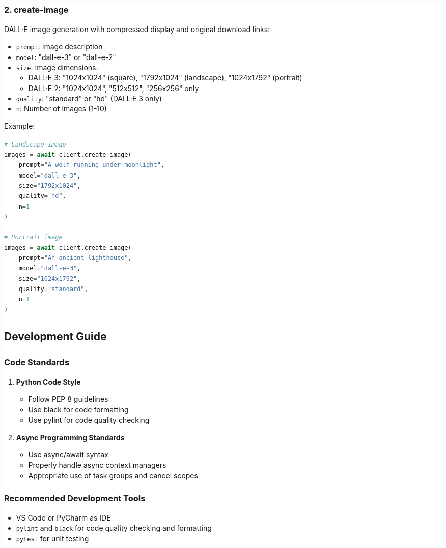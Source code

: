 ### 2. create-image

DALL·E image generation with compressed display and original download links:

- `prompt`: Image description
- `model`: "dall-e-3" or "dall-e-2"
- `size`: Image dimensions:
  - DALL·E 3: "1024x1024" (square), "1792x1024" (landscape), "1024x1792" (portrait)
  - DALL·E 2: "1024x1024", "512x512", "256x256" only
- `quality`: "standard" or "hd" (DALL·E 3 only)
- `n`: Number of images (1-10)

Example:

```python
# Landscape image
images = await client.create_image(
    prompt="A wolf running under moonlight",
    model="dall-e-3",
    size="1792x1024",
    quality="hd",
    n=1
)

# Portrait image
images = await client.create_image(
    prompt="An ancient lighthouse",
    model="dall-e-3",
    size="1024x1792",
    quality="standard",
    n=1
)
```

## Development Guide

### Code Standards

1. **Python Code Style**

   - Follow PEP 8 guidelines
   - Use black for code formatting
   - Use pylint for code quality checking
2. **Async Programming Standards**

   - Use async/await syntax
   - Properly handle async context managers
   - Appropriate use of task groups and cancel scopes

### Recommended Development Tools

- VS Code or PyCharm as IDE
- `pylint` and `black` for code quality checking and formatting
- `pytest` for unit testing
